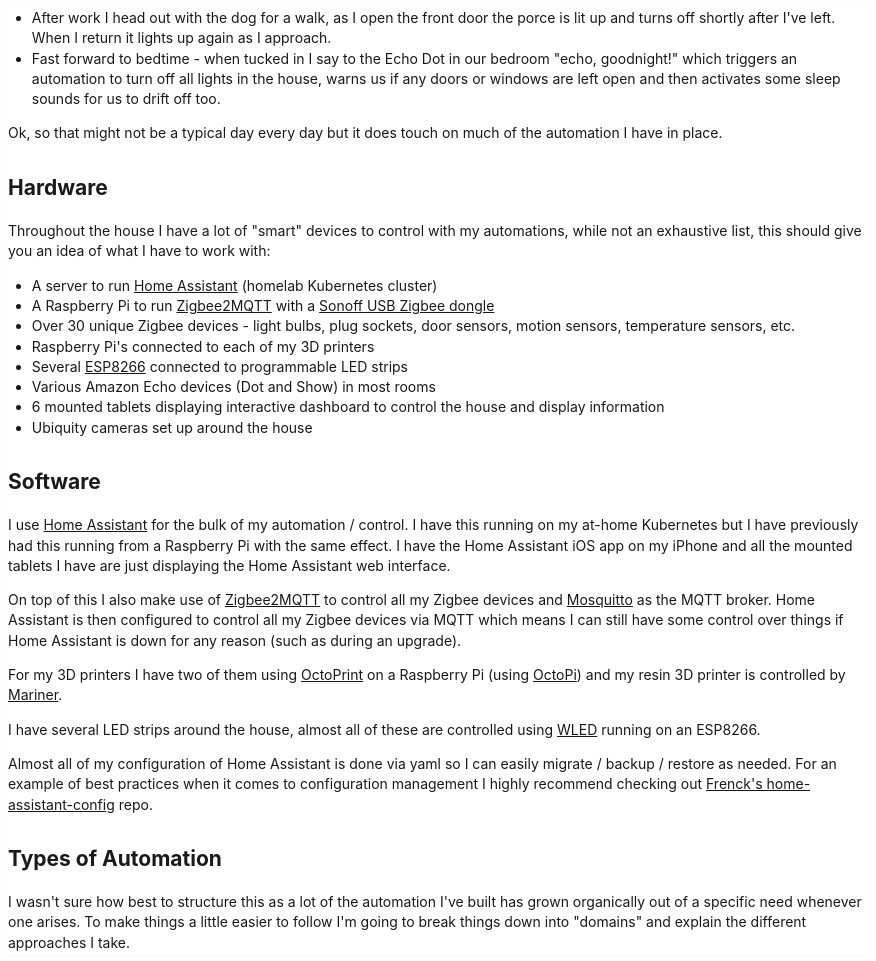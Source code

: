 * After work I head out with the dog for a walk, as I open the front door the porce is lit up and turns off shortly after I've left. When I return it lights up again as I approach.
* Fast forward to bedtime - when tucked in I say to the Echo Dot in our bedroom "echo, goodnight!" which triggers an automation to turn off all lights in the house, warns us if any doors or windows are left open and then activates some sleep sounds for us to drift off too.

Ok, so that might not be a typical day every day but it does touch on much of the automation I have in place.

## Hardware

Throughout the house I have a lot of "smart" devices to control with my automations, while not an exhaustive list, this should give you an idea of what I have to work with:

* A server to run [Home Assistant](https://www.home-assistant.io/) (homelab Kubernetes cluster)
* A Raspberry Pi to run [Zigbee2MQTT](https://www.zigbee2mqtt.io/) with a [Sonoff USB Zigbee dongle](https://itead.cc/product/sonoff-zigbee-3-0-usb-dongle-plus/)
* Over 30 unique Zigbee devices - light bulbs, plug sockets, door sensors, motion sensors, temperature sensors, etc.
* Raspberry Pi's connected to each of my 3D printers
* Several [ESP8266](https://en.wikipedia.org/wiki/ESP8266) connected to programmable LED strips
* Various Amazon Echo devices (Dot and Show) in most rooms
* 6 mounted tablets displaying interactive dashboard to control the house and display information
* Ubiquity cameras set up around the house

## Software

I use [Home Assistant](https://www.home-assistant.io/) for the bulk of my automation / control. I have this running on my at-home Kubernetes but I have previously had this running from a Raspberry Pi with the same effect. I have the Home Assistant iOS app on my iPhone and all the mounted tablets I have are just displaying the Home Assistant web interface.

On top of this I also make use of [Zigbee2MQTT](https://www.zigbee2mqtt.io/) to control all my Zigbee devices and [Mosquitto](https://mosquitto.org/) as the MQTT broker. Home Assistant is then configured to control all my Zigbee devices via MQTT which means I can still have some control over things if Home Assistant is down for any reason (such as during an upgrade).

For my 3D printers I have two of them using [OctoPrint](https://octoprint.org/) on a Raspberry Pi (using [OctoPi](https://github.com/guysoft/OctoPi)) and my resin 3D printer is controlled by [Mariner](https://github.com/luizribeiro/mariner).

I have several LED strips around the house, almost all of these are controlled using [WLED](https://en.wikipedia.org/wiki/ESP8266) running on an ESP8266.

Almost all of my configuration of Home Assistant is done via yaml so I can easily migrate / backup / restore as needed. For an example of best practices when it comes to configuration management I highly recommend checking out [Frenck's home-assistant-config](https://github.com/frenck/home-assistant-config) repo.

## Types of Automation

I wasn't sure how best to structure this as a lot of the automation I've built has grown organically out of a specific need whenever one arises. To make things a little easier to follow I'm going to break things down into "domains" and explain the different approaches I take.
